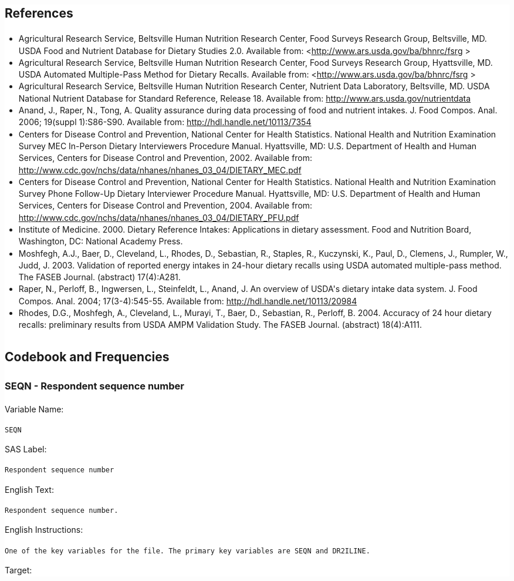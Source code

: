 

## References

  * Agricultural Research Service, Beltsville Human Nutrition Research Center, Food Surveys Research Group, Beltsville, MD. USDA Food and Nutrient Database for Dietary Studies 2.0. Available from: <http://www.ars.usda.gov/ba/bhnrc/fsrg  >
  * Agricultural Research Service, Beltsville Human Nutrition Research Center, Food Surveys Research Group, Hyattsville, MD. USDA Automated Multiple-Pass Method for Dietary Recalls. Available from: <http://www.ars.usda.gov/ba/bhnrc/fsrg  >
  * Agricultural Research Service, Beltsville Human Nutrition Research Center, Nutrient Data Laboratory, Beltsville, MD. USDA National Nutrient Database for Standard Reference, Release 18. Available from: <http://www.ars.usda.gov/nutrientdata>
  * Anand, J., Raper, N., Tong, A. Quality assurance during data processing of food and nutrient intakes. J. Food Compos. Anal. 2006; 19(suppl 1):S86-S90. Available from: <http://hdl.handle.net/10113/7354>
  * Centers for Disease Control and Prevention, National Center for Health Statistics. National Health and Nutrition Examination Survey MEC In-Person Dietary Interviewers Procedure Manual. Hyattsville, MD: U.S. Department of Health and Human Services, Centers for Disease Control and Prevention, 2002. Available from: <http://www.cdc.gov/nchs/data/nhanes/nhanes_03_04/DIETARY_MEC.pdf>
  * Centers for Disease Control and Prevention, National Center for Health Statistics. National Health and Nutrition Examination Survey Phone Follow-Up Dietary Interviewer Procedure Manual. Hyattsville, MD: U.S. Department of Health and Human Services, Centers for Disease Control and Prevention, 2004. Available from: <http://www.cdc.gov/nchs/data/nhanes/nhanes_03_04/DIETARY_PFU.pdf>
  * Institute of Medicine. 2000. Dietary Reference Intakes: Applications in dietary assessment. Food and Nutrition Board, Washington, DC: National Academy Press.
  * Moshfegh, A.J., Baer, D., Cleveland, L., Rhodes, D., Sebastian, R., Staples, R., Kuczynski, K., Paul, D., Clemens, J., Rumpler, W., Judd, J. 2003. Validation of reported energy intakes in 24-hour dietary recalls using USDA automated multiple-pass method. The FASEB Journal. (abstract) 17(4):A281.
  * Raper, N., Perloff, B., Ingwersen, L., Steinfeldt, L., Anand, J. An overview of USDA's dietary intake data system. J. Food Compos. Anal. 2004; 17(3-4):545-55. Available from: <http://hdl.handle.net/10113/20984>
  * Rhodes, D.G., Moshfegh, A., Cleveland, L., Murayi, T., Baer, D., Sebastian, R., Perloff, B. 2004. Accuracy of 24 hour dietary recalls: preliminary results from USDA AMPM Validation Study. The FASEB Journal. (abstract) 18(4):A111.

## Codebook and Frequencies

### SEQN - Respondent sequence number

Variable Name:

    SEQN
SAS Label:

    Respondent sequence number
English Text:

    Respondent sequence number.
English Instructions:

    One of the key variables for the file. The primary key variables are SEQN and DR2ILINE.
Target:
